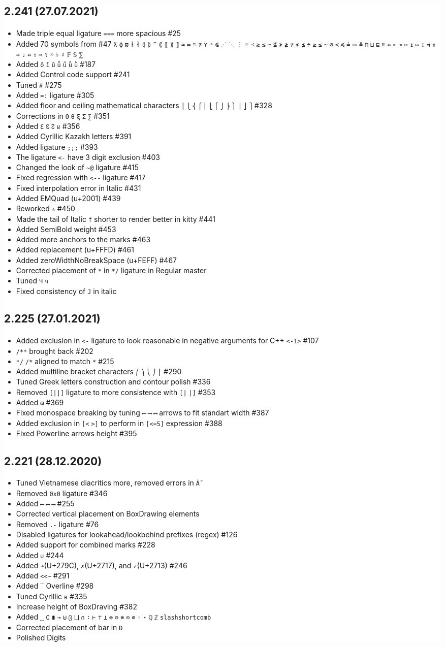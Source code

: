 ## 2.241 (27.07.2021)
- Made triple equal ligature `===` more spacious #25
- Added 70 symbols from #47 `ƛ` `ϕ` `ϖ` `⁅` `⁆` `⦇` `⦈` `‴` `⟪` `⟦` `⟫` `⟧` `≃` `≔` `≅` `≇` `⋎` `∸` `⋐` `⋰` `⋱` `⋮` `≡` `∹` `≳` `≲` `⋯` `⊈` `≯` `≱` `≢` `≮` `≰` `÷` `≥` `≤` `~` `∅` `≺` `≼` `≟` `⤖` `≗` `⊓` `⊔` `⊑` `≋` `↭` `↞` `↠` `↣` `↥` `↦` `↧` `⇉` `⇑` `⇒` `⇓` `⇔` `⇧` `⇨` `⍳` `⍨` `♭` `♯` `𝔽` `𝕊` `⅀`
- Added `ǒ` `ǐ` `ǔ` `ǖ` `ǘ` `ǚ` `ǜ` #187
- Added Control code support #241
- Tuned `#` #275
- Added `=:` ligature #305
- Added floor and ceiling mathematical characters `⎪` `⎩` `⎨` `⎧` `⎢` `⎣` `⎡` `⎭` `⎬` `⎫` `⎥` `⎦` `⎤` #328
- Corrections in `Θ` `θ` `ξ` `Σ` `∑` #351
- Added `Ɛ` `↋` `↊` `૪` #356
- Added Cyrillic Kazakh letters #391
- Added ligature `;;;` #393
- The ligature `<-` have 3 digit exclusion #403
- Changed the look of `~@` ligature #415
- Fixed regression with `<--` ligature #417
- Fixed interpolation error in Italic #431
- Added EMQuad (u+2001) #439
- Reworked `⚠️` #450
- Made the tail of Italic `f` shorter to render better in kitty #441
- Added SemiBold weight #453
- Added more anchors to the marks #463
- Added replacement (u+FFFD) #461
- Added zeroWidthNoBreakSpace (u+FEFF) #467
- Corrected placement of `*` in `*/` ligature in Regular master
- Tuned `Ч` `ч`
- Fixed consistency of `J` in italic


## 2.225 (27.01.2021)
- Added exclusion in `<-` ligature to look reasonable in negative arguments for C++ `<-1>` #107
- `/**` brought back #202
- `*/` `/*` aligned to match `*`  #215
- Added multiline bracket characters `⎛` `⎞` `⎝`  `⎠` `⎜` #290
- Tuned Greek letters construction and contour polish #336
- Removed `[||]` ligature to more consistence with `[|`  `|]` #353
- Added `ϖ` #369
- Fixed monospace breaking by tuning `⟵` `⟶` `⟷` arrows to fit standart width #387
- Added exclusion in `[<` `>]` to perform in `[<=5]` expression #388
- Fixed Powerline arrows height #395

## 2.221 (28.12.2020)
- Tuned Vietnamese diacritics more, removed errors in `Ẫ`
- Removed `0x0` ligature #346
- Added `⟵` `⟷` `⟶` #255
- Corrected vertical placement on BoxDrawing elements
- Removed `.-` ligature #76
- Disabled ligatures for lookahead/lookbehind prefixes (regex) #126
- Added support for combined marks #228
- Added `∪` #244
- Added `➜`(U+279C), `✗`(U+2717), and `✓`(U+2713) #246
- Added `<<~` #291
- Added `‾` Overline #298
- Tuned Cyrillic `в` #335
- Increase height of BoxDraving #382
- Added `‿` `∁` `∎` `⊸` `⊎` `⨀` `⨆` `∩` `∶` `⊢` `⊤` `⊥` `⊛` `⊖` `⊗` `⊙` `⊕` `◦` `⋆` `ℚ` `ℤ` `slashshortcomb`
- Corrected placement of bar in `Đ`
- Polished Digits
